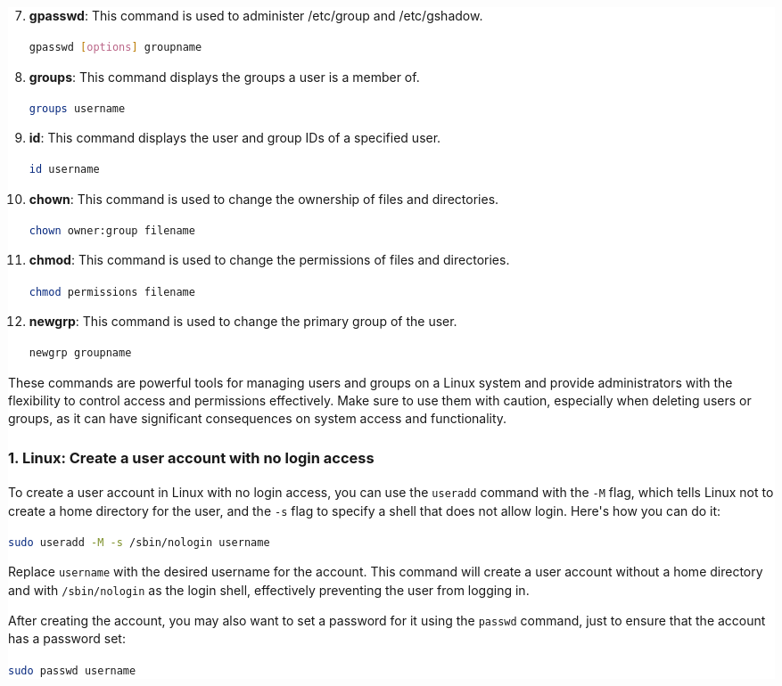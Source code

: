 7. **gpasswd**: This command is used to administer /etc/group and /etc/gshadow.

   ```bash
   gpasswd [options] groupname
   ```

8. **groups**: This command displays the groups a user is a member of.

   ```bash
   groups username
   ```

9. **id**: This command displays the user and group IDs of a specified user.

   ```bash
   id username
   ```

10. **chown**: This command is used to change the ownership of files and directories.

    ```bash
    chown owner:group filename
    ```

11. **chmod**: This command is used to change the permissions of files and directories.

    ```bash
    chmod permissions filename
    ```

12. **newgrp**: This command is used to change the primary group of the user.

    ```bash
    newgrp groupname
    ```

These commands are powerful tools for managing users and groups on a Linux system and provide administrators with the flexibility to control access and permissions effectively. Make sure to use them with caution, especially when deleting users or groups, as it can have significant consequences on system access and functionality.

### 1. Linux: Create a user account with no login access

To create a user account in Linux with no login access, you can use the `useradd` command with the `-M` flag, which tells Linux not to create a home directory for the user, and the `-s` flag to specify a shell that does not allow login. Here's how you can do it:

```bash
sudo useradd -M -s /sbin/nologin username
```

Replace `username` with the desired username for the account. This command will create a user account without a home directory and with `/sbin/nologin` as the login shell, effectively preventing the user from logging in.

After creating the account, you may also want to set a password for it using the `passwd` command, just to ensure that the account has a password set:

```bash
sudo passwd username
```
